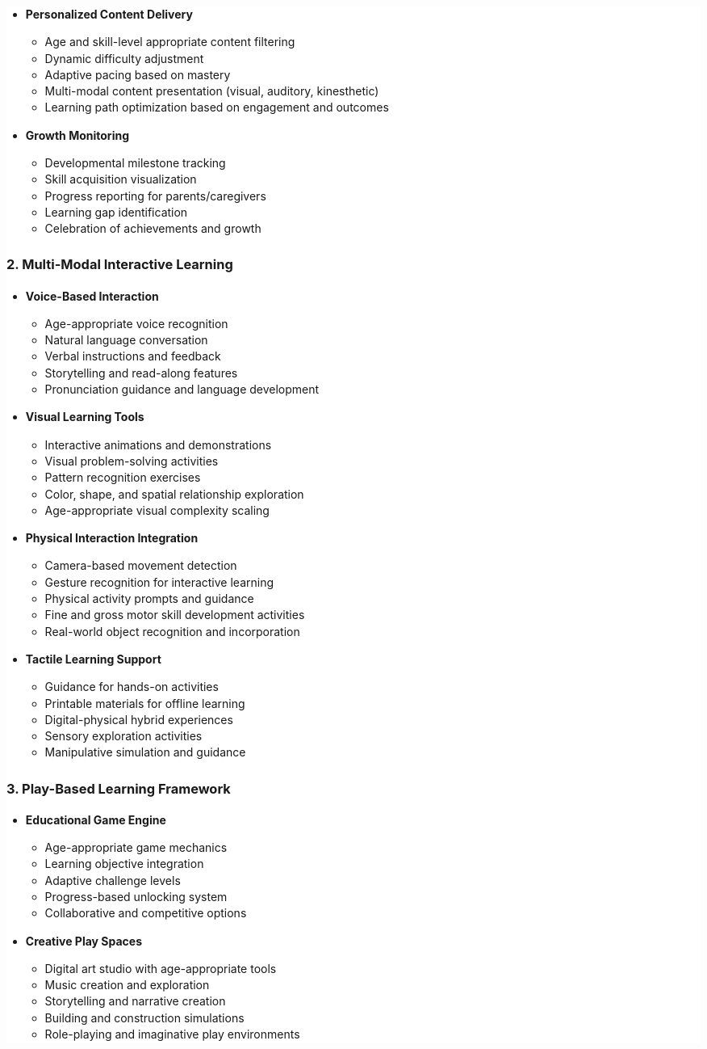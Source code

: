 - **Personalized Content Delivery**
  - Age and skill-level appropriate content filtering
  - Dynamic difficulty adjustment
  - Adaptive pacing based on mastery
  - Multi-modal content presentation (visual, auditory, kinesthetic)
  - Learning path optimization based on engagement and outcomes

- **Growth Monitoring**
  - Developmental milestone tracking
  - Skill acquisition visualization
  - Progress reporting for parents/caregivers
  - Learning gap identification
  - Celebration of achievements and growth

### 2. Multi-Modal Interactive Learning
- **Voice-Based Interaction**
  - Age-appropriate voice recognition
  - Natural language conversation
  - Verbal instructions and feedback
  - Storytelling and read-along features
  - Pronunciation guidance and language development

- **Visual Learning Tools**
  - Interactive animations and demonstrations
  - Visual problem-solving activities
  - Pattern recognition exercises
  - Color, shape, and spatial relationship exploration
  - Age-appropriate visual complexity scaling

- **Physical Interaction Integration**
  - Camera-based movement detection
  - Gesture recognition for interactive learning
  - Physical activity prompts and guidance
  - Fine and gross motor skill development activities
  - Real-world object recognition and incorporation

- **Tactile Learning Support**
  - Guidance for hands-on activities
  - Printable materials for offline learning
  - Digital-physical hybrid experiences
  - Sensory exploration activities
  - Manipulative simulation and guidance

### 3. Play-Based Learning Framework
- **Educational Game Engine**
  - Age-appropriate game mechanics
  - Learning objective integration
  - Adaptive challenge levels
  - Progress-based unlocking system
  - Collaborative and competitive options

- **Creative Play Spaces**
  - Digital art studio with age-appropriate tools
  - Music creation and exploration
  - Storytelling and narrative creation
  - Building and construction simulations
  - Role-playing and imaginative play environments
